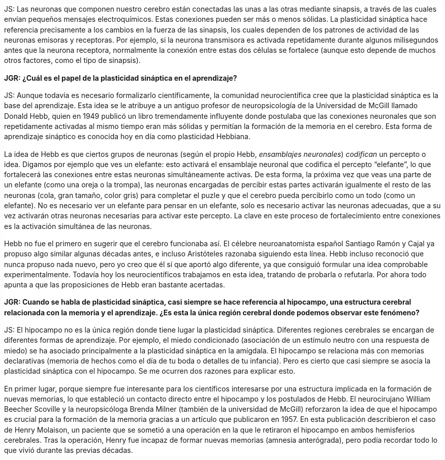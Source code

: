 JS: Las neuronas que componen nuestro cerebro están conectadas las unas a las otras mediante sinapsis, a través de las cuales envían pequeños mensajes electroquímicos. Estas conexiones pueden ser más o menos sólidas. La plasticidad sináptica hace referencia precisamente a los cambios en la fuerza de las sinapsis, los cuales dependen de los patrones de actividad de las neuronas emisoras y receptoras. Por ejemplo, si la neurona transmisora es activada repetidamente durante algunos milisegundos antes que la neurona receptora, normalmente la conexión entre estas dos células se fortalece (aunque esto depende de muchos otros factores, como el tipo de sinapsis).

**JGR: ¿Cuál es el papel de la plasticidad sináptica en el aprendizaje?**

JS: Aunque todavía es necesario formalizarlo científicamente, la comunidad neurocientífica cree que la plasticidad sináptica es la base del aprendizaje. Esta idea se le atribuye a un antiguo profesor de neuropsicología de la Universidad de McGill llamado Donald Hebb, quien en 1949 publicó un libro tremendamente influyente donde postulaba que las conexiones neuronales que son repetidamente activadas al mismo tiempo eran más sólidas y permitían la formación de la memoria en el cerebro. Esta forma de aprendizaje sináptico es conocida hoy en día como plasticidad Hebbiana.

La idea de Hebb es que ciertos grupos de neuronas (según el propio Hebb, *ensamblajes neuronales*) *codifican* un percepto o idea. Digamos por ejemplo que ves un elefante: esto activará el ensamblaje neuronal que codifica el percepto “elefante”, lo que fortalecerá las conexiones entre estas neuronas simultáneamente activas. De esta forma, la próxima vez que veas una parte de un elefante (como una oreja o la trompa), las neuronas encargadas de percibir estas partes activarán igualmente el resto de las neuronas (cola, gran tamaño, color gris) para completar el puzle y que el cerebro pueda percibirlo como un todo (como un elefante). No es necesario ver un elefante para pensar en un elefante, solo es necesario activar las neuronas adecuadas, que a su vez activarán otras neuronas necesarias para activar este percepto. La clave en este proceso de fortalecimiento entre conexiones es la activación simultánea de las neuronas.

Hebb no fue el primero en sugerir que el cerebro funcionaba así. El célebre neuroanatomista español Santiago Ramón y Cajal ya propuso algo similar algunas décadas antes, e incluso Aristóteles razonaba siguiendo esta línea. Hebb incluso reconoció que nunca propuso nada nuevo, pero yo creo que él sí que aportó algo diferente, ya que consiguió formular una idea comprobable experimentalmente. Todavía hoy los neurocientíficos trabajamos en esta idea, tratando de probarla o refutarla. Por ahora todo apunta a que las proposiciones de Hebb eran bastante acertadas.

**JGR: Cuando se habla de plasticidad sináptica, casi siempre se hace referencia al hipocampo, una estructura cerebral relacionada con la memoria y el aprendizaje. ¿Es esta la única región cerebral donde podemos observar este fenómeno?**

JS: El hipocampo no es la única región donde tiene lugar la plasticidad sináptica. Diferentes regiones cerebrales se encargan de diferentes formas de aprendizaje. Por ejemplo, el miedo condicionado (asociación de un estímulo neutro con una respuesta de miedo) se ha asociado principalmente a la plasticidad sináptica en la amígdala. El hipocampo se relaciona más con memorias declarativas (memoria de hechos como el día de tu boda o detalles de tu infancia). Pero es cierto que casi siempre se asocia la plasticidad sináptica con el hipocampo. Se me ocurren dos razones para explicar esto.

En primer lugar, porque siempre fue interesante para los científicos interesarse por una estructura implicada en la formación de nuevas memorias, lo que estableció un contacto directo entre el hipocampo y los postulados de Hebb. El neurocirujano William Beecher Scoville y la neuropsicóloga Brenda Milner (también de la universidad de McGill) reforzaron la idea de que el hipocampo es crucial para la formación de la memoria gracias a un artículo que publicaron en 1957. En esta publicación describieron el caso de Henry Molaison, un paciente que se sometió a una operación en la que le retiraron el hipocampo en ambos hemisferios cerebrales. Tras la operación, Henry fue incapaz de formar nuevas memorias (amnesia anterógrada), pero podía recordar todo lo que vivió durante las previas décadas.

